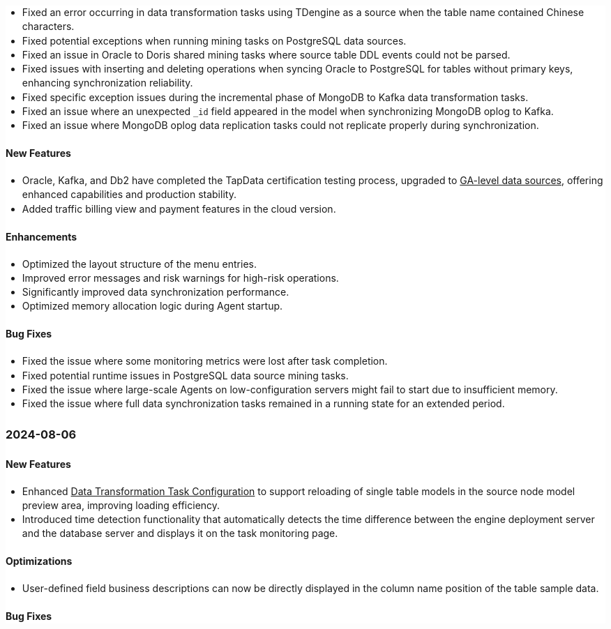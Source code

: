 - Fixed an error occurring in data transformation tasks using TDengine as a source when the table name contained Chinese characters.
- Fixed potential exceptions when running mining tasks on PostgreSQL data sources.
- Fixed an issue in Oracle to Doris shared mining tasks where source table DDL events could not be parsed.
- Fixed issues with inserting and deleting operations when syncing Oracle to PostgreSQL for tables without primary keys, enhancing synchronization reliability.
- Fixed specific exception issues during the incremental phase of MongoDB to Kafka data transformation tasks.
- Fixed an issue where an unexpected `_id` field appeared in the model when synchronizing MongoDB oplog to Kafka.
- Fixed an issue where MongoDB oplog data replication tasks could not replicate properly during synchronization.

#### New Features

- Oracle, Kafka, and Db2 have completed the TapData certification testing process, upgraded to [GA-level data sources](../connectors/supported-data-sources.md), offering enhanced capabilities and production stability.
- Added traffic billing view and payment features in the cloud version.

#### Enhancements

- Optimized the layout structure of the menu entries.
- Improved error messages and risk warnings for high-risk operations.
- Significantly improved data synchronization performance.
- Optimized memory allocation logic during Agent startup.

#### Bug Fixes

- Fixed the issue where some monitoring metrics were lost after task completion.
- Fixed potential runtime issues in PostgreSQL data source mining tasks.
- Fixed the issue where large-scale Agents on low-configuration servers might fail to start due to insufficient memory.
- Fixed the issue where full data synchronization tasks remained in a running state for an extended period.

### 2024-08-06

#### New Features

- Enhanced [Data Transformation Task Configuration](../user-guide/data-development/create-task.md) to support reloading of single table models in the source node model preview area, improving loading efficiency.
- Introduced time detection functionality that automatically detects the time difference between the engine deployment server and the database server and displays it on the task monitoring page.

#### Optimizations

* User-defined field business descriptions can now be directly displayed in the column name position of the table sample data.

#### Bug Fixes
